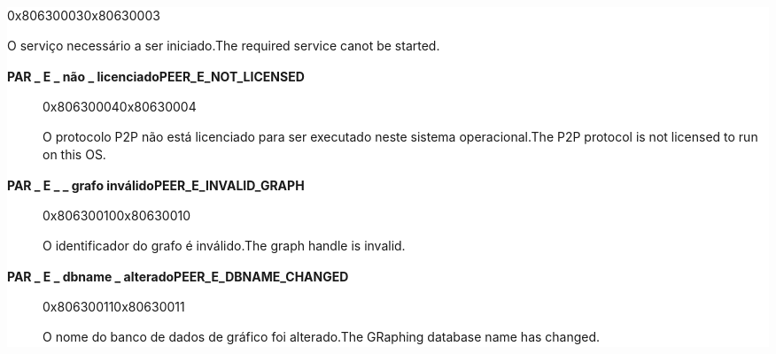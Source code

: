 <span data-ttu-id="4a128-289">0x80630003</span><span class="sxs-lookup"><span data-stu-id="4a128-289">0x80630003</span></span>
</dt> <dt>



<span data-ttu-id="4a128-290">O serviço necessário a ser iniciado.</span><span class="sxs-lookup"><span data-stu-id="4a128-290">The required service canot be started.</span></span>


</dt> </dl> </dd> <dt>

<span data-ttu-id="4a128-291"><span id="PEER_E_NOT_LICENSED"></span><span id="peer_e_not_licensed"></span>**PAR \_ E \_ não \_ licenciado**</span><span class="sxs-lookup"><span data-stu-id="4a128-291"><span id="PEER_E_NOT_LICENSED"></span><span id="peer_e_not_licensed"></span>**PEER\_E\_NOT\_LICENSED**</span></span>
</dt> <dd> <dl> <dt>

<span data-ttu-id="4a128-292">0x80630004</span><span class="sxs-lookup"><span data-stu-id="4a128-292">0x80630004</span></span>
</dt> <dt>



<span data-ttu-id="4a128-293">O protocolo P2P não está licenciado para ser executado neste sistema operacional.</span><span class="sxs-lookup"><span data-stu-id="4a128-293">The P2P protocol is not licensed to run on this OS.</span></span>


</dt> </dl> </dd> <dt>

<span data-ttu-id="4a128-294"><span id="PEER_E_INVALID_GRAPH"></span><span id="peer_e_invalid_graph"></span>**PAR \_ E \_ \_ grafo inválido**</span><span class="sxs-lookup"><span data-stu-id="4a128-294"><span id="PEER_E_INVALID_GRAPH"></span><span id="peer_e_invalid_graph"></span>**PEER\_E\_INVALID\_GRAPH**</span></span>
</dt> <dd> <dl> <dt>

<span data-ttu-id="4a128-295">0x80630010</span><span class="sxs-lookup"><span data-stu-id="4a128-295">0x80630010</span></span>
</dt> <dt>



<span data-ttu-id="4a128-296">O identificador do grafo é inválido.</span><span class="sxs-lookup"><span data-stu-id="4a128-296">The graph handle is invalid.</span></span>


</dt> </dl> </dd> <dt>

<span data-ttu-id="4a128-297"><span id="PEER_E_DBNAME_CHANGED"></span><span id="peer_e_dbname_changed"></span>**PAR \_ E \_ dbname \_ alterado**</span><span class="sxs-lookup"><span data-stu-id="4a128-297"><span id="PEER_E_DBNAME_CHANGED"></span><span id="peer_e_dbname_changed"></span>**PEER\_E\_DBNAME\_CHANGED**</span></span>
</dt> <dd> <dl> <dt>

<span data-ttu-id="4a128-298">0x80630011</span><span class="sxs-lookup"><span data-stu-id="4a128-298">0x80630011</span></span>
</dt> <dt>



<span data-ttu-id="4a128-299">O nome do banco de dados de gráfico foi alterado.</span><span class="sxs-lookup"><span data-stu-id="4a128-299">The GRaphing database name has changed.</span></span>
